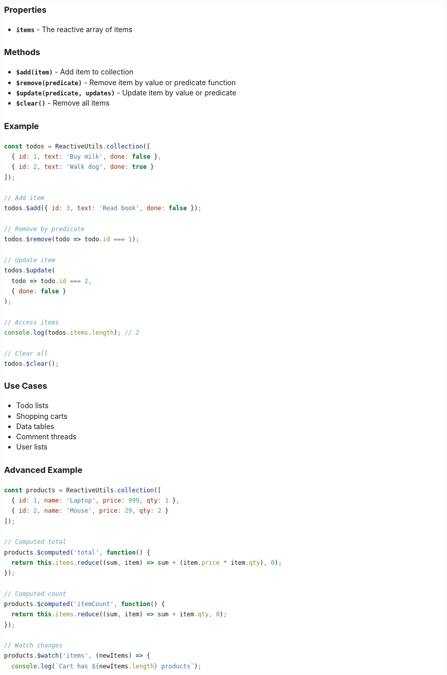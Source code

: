 ### Properties
- **`items`** - The reactive array of items

### Methods
- **`$add(item)`** - Add item to collection
- **`$remove(predicate)`** - Remove item by value or predicate function
- **`$update(predicate, updates)`** - Update item by value or predicate
- **`$clear()`** - Remove all items

### Example
```javascript
const todos = ReactiveUtils.collection([
  { id: 1, text: 'Buy milk', done: false },
  { id: 2, text: 'Walk dog', done: true }
]);

// Add item
todos.$add({ id: 3, text: 'Read book', done: false });

// Remove by predicate
todos.$remove(todo => todo.id === 1);

// Update item
todos.$update(
  todo => todo.id === 2,
  { done: false }
);

// Access items
console.log(todos.items.length); // 2

// Clear all
todos.$clear();
```

### Use Cases
- Todo lists
- Shopping carts
- Data tables
- Comment threads
- User lists

### Advanced Example
```javascript
const products = ReactiveUtils.collection([
  { id: 1, name: 'Laptop', price: 999, qty: 1 },
  { id: 2, name: 'Mouse', price: 29, qty: 2 }
]);

// Computed total
products.$computed('total', function() {
  return this.items.reduce((sum, item) => sum + (item.price * item.qty), 0);
});

// Computed count
products.$computed('itemCount', function() {
  return this.items.reduce((sum, item) => sum + item.qty, 0);
});

// Watch changes
products.$watch('items', (newItems) => {
  console.log(`Cart has ${newItems.length} products`);
```